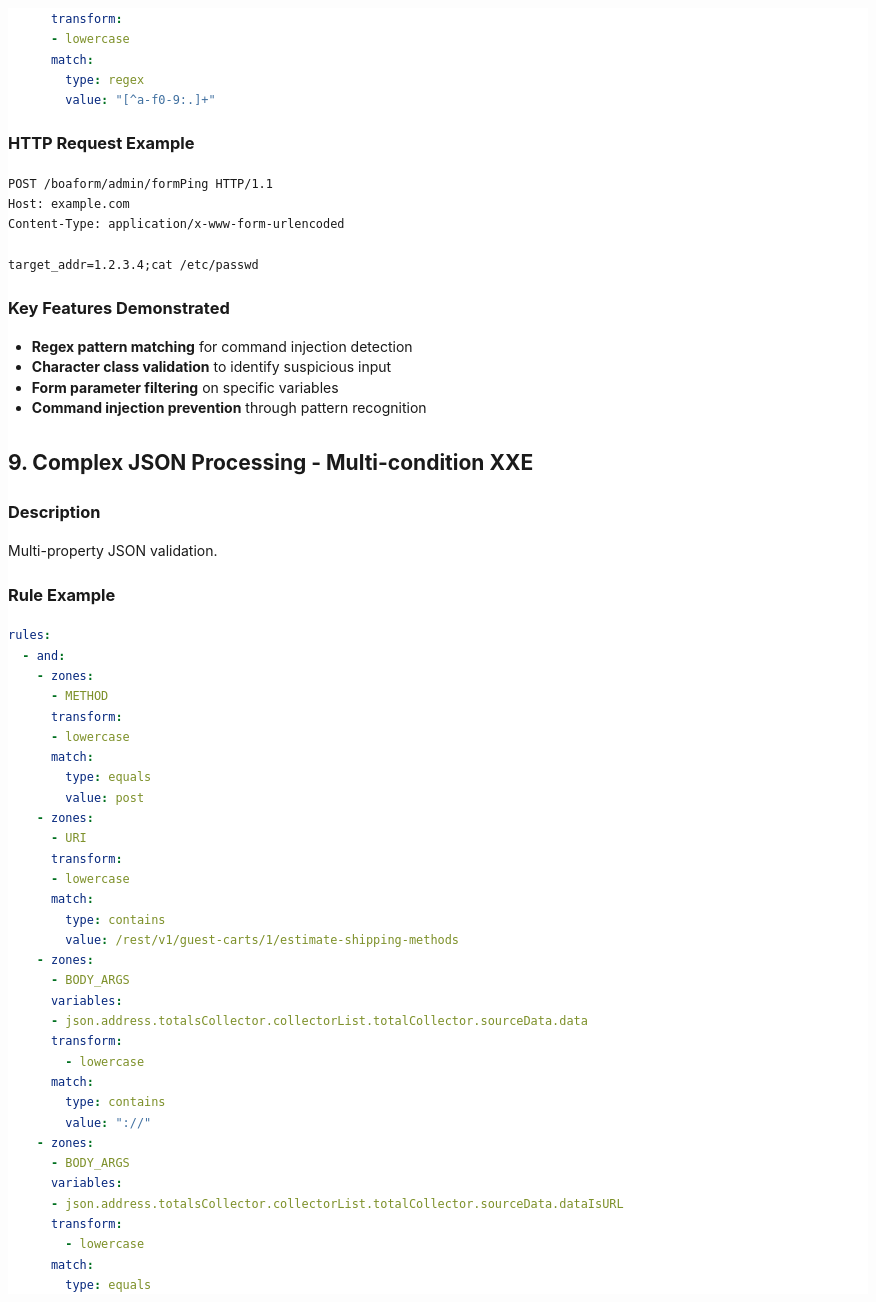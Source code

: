 ```yaml
      transform:
      - lowercase
      match:
        type: regex
        value: "[^a-f0-9:.]+"
```

### HTTP Request Example
```http
POST /boaform/admin/formPing HTTP/1.1
Host: example.com
Content-Type: application/x-www-form-urlencoded

target_addr=1.2.3.4;cat /etc/passwd
```

### Key Features Demonstrated
- **Regex pattern matching** for command injection detection
- **Character class validation** to identify suspicious input
- **Form parameter filtering** on specific variables
- **Command injection prevention** through pattern recognition

## 9. Complex JSON Processing - Multi-condition XXE

### Description
Multi-property JSON validation.

### Rule Example
```yaml
rules:
  - and:
    - zones:
      - METHOD
      transform:
      - lowercase
      match:
        type: equals
        value: post
    - zones:
      - URI
      transform:
      - lowercase
      match:
        type: contains
        value: /rest/v1/guest-carts/1/estimate-shipping-methods
    - zones:
      - BODY_ARGS
      variables:
      - json.address.totalsCollector.collectorList.totalCollector.sourceData.data
      transform:
        - lowercase
      match:
        type: contains
        value: "://"
    - zones:
      - BODY_ARGS
      variables:
      - json.address.totalsCollector.collectorList.totalCollector.sourceData.dataIsURL
      transform:
        - lowercase
      match:
        type: equals
```